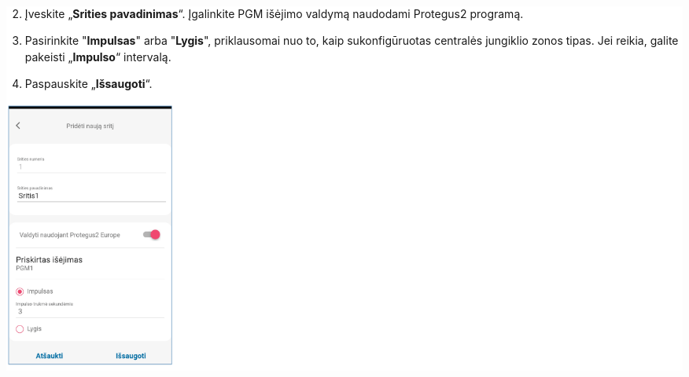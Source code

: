 2. Įveskite „**Srities pavadinimas**“. Įgalinkite PGM išėjimo valdymą naudodami Protegus2 programą.

2.  Pasirinkite "**Impulsas**" arba "**Lygis**", priklausomai nuo to, kaip sukonfigūruotas centralės jungiklio zonos tipas. Jei reikia, galite pakeisti „**Impulso**“ intervalą.
3. Paspauskite „**Išsaugoti**“.

<img alt="" src="./image40.png" style="width:2.220472440944882in;height:3.4960629921259843in" />
